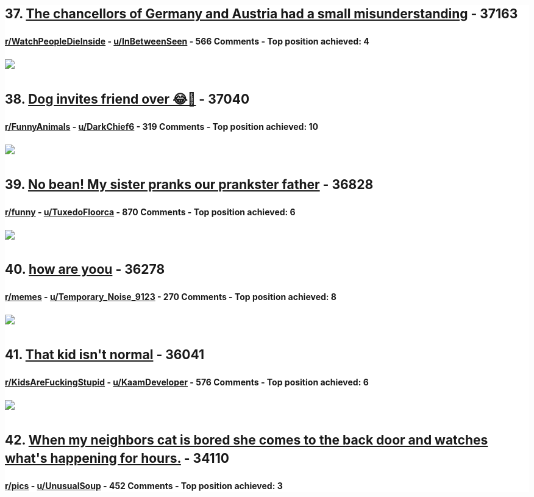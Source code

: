 ## 37. [The chancellors of Germany and Austria had a small misunderstanding](http://reddit.com/r/WatchPeopleDieInside/comments/tugx04/the_chancellors_of_germany_and_austria_had_a/) - 37163
#### [r/WatchPeopleDieInside](http://reddit.com/r/WatchPeopleDieInside) - [u/InBetweenSeen](http://reddit.com/u/InBetweenSeen) - 566 Comments - Top position achieved: 4

<a href="https://i.redd.it/vvkyjvwfr3r81.gif"><img src="https://b.thumbs.redditmedia.com/f4XiCPBRY_PgXRz8w549ADfbIPuVzmEugCyS5N0xroc.jpg"></img></a>

## 38. [Dog invites friend over 😂🤣](http://reddit.com/r/FunnyAnimals/comments/tur9rh/dog_invites_friend_over/) - 37040
#### [r/FunnyAnimals](http://reddit.com/r/FunnyAnimals) - [u/DarkChief6](http://reddit.com/u/DarkChief6) - 319 Comments - Top position achieved: 10

<a href="https://v.redd.it/xzpj18xx46r81"><img src="https://b.thumbs.redditmedia.com/YNm3f_ILPq3HO3vgqKloxoZ2fUm65hm-4wu0xPI_-eg.jpg"></img></a>

## 39. [No bean! My sister pranks our prankster father](http://reddit.com/r/funny/comments/tujrlv/no_bean_my_sister_pranks_our_prankster_father/) - 36828
#### [r/funny](http://reddit.com/r/funny) - [u/TuxedoFloorca](http://reddit.com/u/TuxedoFloorca) - 870 Comments - Top position achieved: 6

<a href="https://v.redd.it/xbfkooyoi4r81"><img src="https://b.thumbs.redditmedia.com/1MY35xvAGNv9lwXN_z2-SPPocEDcRKjljWysQefjXoE.jpg"></img></a>

## 40. [how are yoou](http://reddit.com/r/memes/comments/tulzja/how_are_yoou/) - 36278
#### [r/memes](http://reddit.com/r/memes) - [u/Temporary_Noise_9123](http://reddit.com/u/Temporary_Noise_9123) - 270 Comments - Top position achieved: 8

<a href="https://i.redd.it/o1lhrq1m05r81.gif"><img src="https://b.thumbs.redditmedia.com/1ryo1DeNYMRJuVbCnoEpw9nOxqnM7_WOQtaZMUnYYas.jpg"></img></a>

## 41. [That kid isn't normal](http://reddit.com/r/KidsAreFuckingStupid/comments/tum7le/that_kid_isnt_normal/) - 36041
#### [r/KidsAreFuckingStupid](http://reddit.com/r/KidsAreFuckingStupid) - [u/KaamDeveloper](http://reddit.com/u/KaamDeveloper) - 576 Comments - Top position achieved: 6

<a href="https://i.redd.it/ynyhvnxb25r81.jpg"><img src="https://b.thumbs.redditmedia.com/IuAzffCwvfYhZ7eoqIl59ZYZdX0g5SdxVfJiP6UE-Ks.jpg"></img></a>

## 42. [When my neighbors cat is bored she comes to the back door and watches what's happening for hours.](http://reddit.com/r/pics/comments/tugvm4/when_my_neighbors_cat_is_bored_she_comes_to_the/) - 34110
#### [r/pics](http://reddit.com/r/pics) - [u/UnusualSoup](http://reddit.com/u/UnusualSoup) - 452 Comments - Top position achieved: 3
